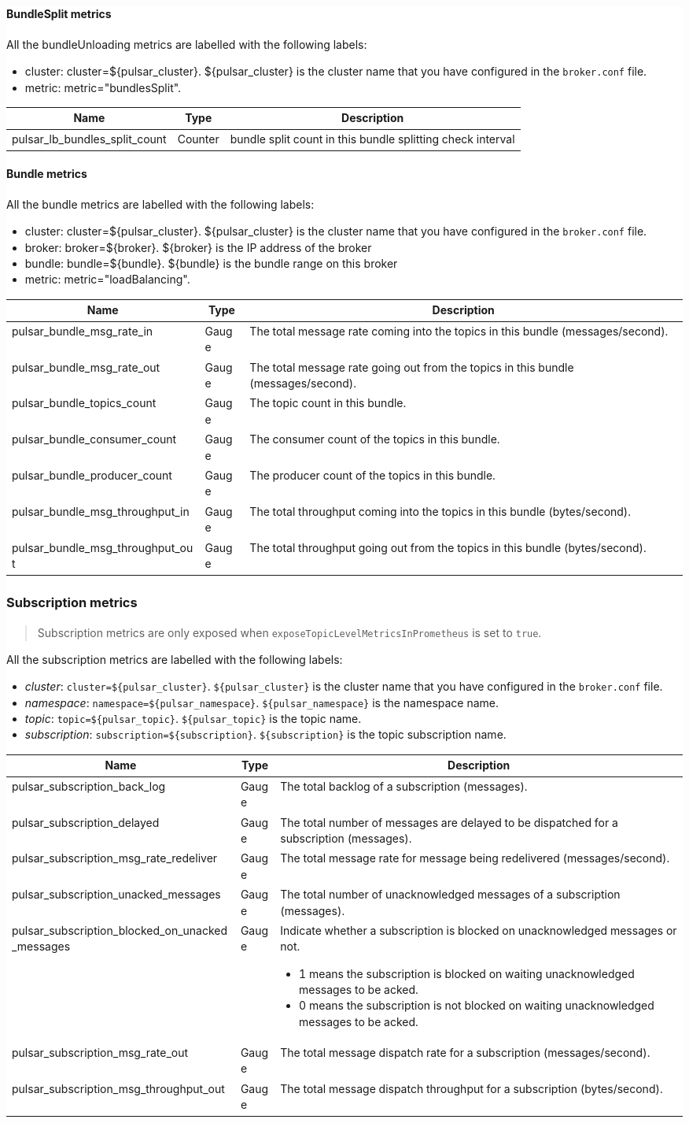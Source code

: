 #### BundleSplit metrics
All the bundleUnloading metrics are labelled with the following labels:
- cluster: cluster=${pulsar_cluster}. ${pulsar_cluster} is the cluster name that you have configured in the `broker.conf` file.
- metric: metric="bundlesSplit".

| Name | Type | Description |
| --- | --- | --- |
| pulsar_lb_bundles_split_count | Counter | bundle split count in this bundle splitting check interval |

#### Bundle metrics
All the bundle metrics are labelled with the following labels:
- cluster: cluster=${pulsar_cluster}. ${pulsar_cluster} is the cluster name that you have configured in the `broker.conf` file.
- broker: broker=${broker}. ${broker} is the IP address of the broker
- bundle: bundle=${bundle}. ${bundle} is the bundle range on this broker
- metric: metric="loadBalancing".

| Name | Type | Description |
| --- | --- | --- |
| pulsar_bundle_msg_rate_in | Gauge | The total message rate coming into the topics in this bundle  (messages/second). |
| pulsar_bundle_msg_rate_out | Gauge | The total message rate going out from the topics in this bundle  (messages/second).  |
| pulsar_bundle_topics_count | Gauge | The topic count in this bundle.  |
| pulsar_bundle_consumer_count | Gauge | The consumer count of the topics in this bundle. |
| pulsar_bundle_producer_count | Gauge | The producer count of the topics in this bundle. |
| pulsar_bundle_msg_throughput_in | Gauge | The total throughput coming into the topics in this bundle (bytes/second). |
| pulsar_bundle_msg_throughput_out | Gauge | The total throughput going out from the topics in this bundle (bytes/second). |

### Subscription metrics

> Subscription metrics are only exposed when `exposeTopicLevelMetricsInPrometheus` is set to `true`.

All the subscription metrics are labelled with the following labels:

- *cluster*: `cluster=${pulsar_cluster}`. `${pulsar_cluster}` is the cluster name that you have configured in the `broker.conf` file.
- *namespace*: `namespace=${pulsar_namespace}`. `${pulsar_namespace}` is the namespace name.
- *topic*: `topic=${pulsar_topic}`. `${pulsar_topic}` is the topic name.
- *subscription*: `subscription=${subscription}`. `${subscription}` is the topic subscription name.

| Name | Type | Description |
|---|---|---|
| pulsar_subscription_back_log | Gauge | The total backlog of a subscription (messages). |
| pulsar_subscription_delayed | Gauge | The total number of messages are delayed to be dispatched for a subscription (messages). |
| pulsar_subscription_msg_rate_redeliver | Gauge | The total message rate for message being redelivered (messages/second). |
| pulsar_subscription_unacked_messages | Gauge | The total number of unacknowledged messages of a subscription (messages). |
| pulsar_subscription_blocked_on_unacked_messages | Gauge | Indicate whether a subscription is blocked on unacknowledged messages or not. <br> <ul><li>1 means the subscription is blocked on waiting unacknowledged messages to be acked.</li><li>0 means the subscription is not blocked on waiting unacknowledged messages to be acked.</li></ul> |
| pulsar_subscription_msg_rate_out | Gauge | The total message dispatch rate for a subscription (messages/second). |
| pulsar_subscription_msg_throughput_out | Gauge | The total message dispatch throughput for a subscription (bytes/second). |
